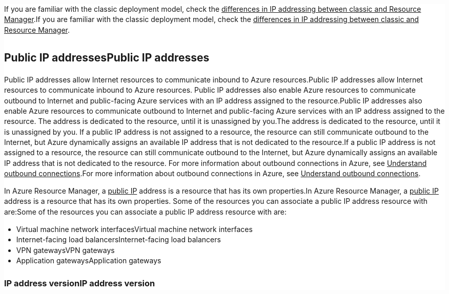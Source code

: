 <span data-ttu-id="150e1-110">If you are familiar with the classic deployment model, check the [differences in IP addressing between classic and Resource Manager](virtual-network-ip-addresses-overview-classic.md#differences-between-resource-manager-and-classic-deployments).</span><span class="sxs-lookup"><span data-stu-id="150e1-110">If you are familiar with the classic deployment model, check the [differences in IP addressing between classic and Resource Manager](virtual-network-ip-addresses-overview-classic.md#differences-between-resource-manager-and-classic-deployments).</span></span>

## <a name="public-ip-addresses"></a><span data-ttu-id="150e1-111">Public IP addresses</span><span class="sxs-lookup"><span data-stu-id="150e1-111">Public IP addresses</span></span>

<span data-ttu-id="150e1-112">Public IP addresses allow Internet resources to communicate inbound to Azure resources.</span><span class="sxs-lookup"><span data-stu-id="150e1-112">Public IP addresses allow Internet resources to communicate inbound to Azure resources.</span></span> <span data-ttu-id="150e1-113">Public IP addresses also enable Azure resources to communicate outbound to Internet and public-facing Azure services with an IP address assigned to the resource.</span><span class="sxs-lookup"><span data-stu-id="150e1-113">Public IP addresses also enable Azure resources to communicate outbound to Internet and public-facing Azure services with an IP address assigned to the resource.</span></span> <span data-ttu-id="150e1-114">The address is dedicated to the resource, until it is unassigned by you.</span><span class="sxs-lookup"><span data-stu-id="150e1-114">The address is dedicated to the resource, until it is unassigned by you.</span></span> <span data-ttu-id="150e1-115">If a public IP address is not assigned to a resource, the resource can still communicate outbound to the Internet, but Azure dynamically assigns an available IP address that is not dedicated to the resource.</span><span class="sxs-lookup"><span data-stu-id="150e1-115">If a public IP address is not assigned to a resource, the resource can still communicate outbound to the Internet, but Azure dynamically assigns an available IP address that is not dedicated to the resource.</span></span> <span data-ttu-id="150e1-116">For more information about outbound connections in Azure, see [Understand outbound connections](../load-balancer/load-balancer-outbound-connections.md?toc=%2fazure%2fvirtual-network%2ftoc.json).</span><span class="sxs-lookup"><span data-stu-id="150e1-116">For more information about outbound connections in Azure, see [Understand outbound connections](../load-balancer/load-balancer-outbound-connections.md?toc=%2fazure%2fvirtual-network%2ftoc.json).</span></span>

<span data-ttu-id="150e1-117">In Azure Resource Manager, a [public IP](virtual-network-public-ip-address.md) address is a resource that has its own properties.</span><span class="sxs-lookup"><span data-stu-id="150e1-117">In Azure Resource Manager, a [public IP](virtual-network-public-ip-address.md) address is a resource that has its own properties.</span></span> <span data-ttu-id="150e1-118">Some of the resources you can associate a public IP address resource with are:</span><span class="sxs-lookup"><span data-stu-id="150e1-118">Some of the resources you can associate a public IP address resource with are:</span></span>

* <span data-ttu-id="150e1-119">Virtual machine network interfaces</span><span class="sxs-lookup"><span data-stu-id="150e1-119">Virtual machine network interfaces</span></span>
* <span data-ttu-id="150e1-120">Internet-facing load balancers</span><span class="sxs-lookup"><span data-stu-id="150e1-120">Internet-facing load balancers</span></span>
* <span data-ttu-id="150e1-121">VPN gateways</span><span class="sxs-lookup"><span data-stu-id="150e1-121">VPN gateways</span></span>
* <span data-ttu-id="150e1-122">Application gateways</span><span class="sxs-lookup"><span data-stu-id="150e1-122">Application gateways</span></span>

### <a name="ip-address-version"></a><span data-ttu-id="150e1-123">IP address version</span><span class="sxs-lookup"><span data-stu-id="150e1-123">IP address version</span></span>
